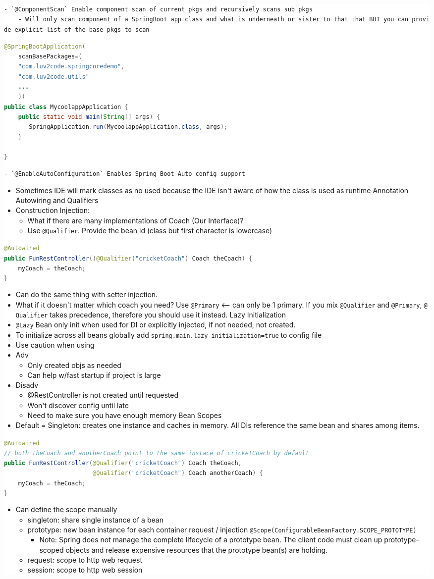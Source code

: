 	- `@ComponentScan` Enable component scan of current pkgs and recursively scans sub pkgs
		- Will only scan component of a SpringBoot app class and what is underneath or sister to that that BUT you can provide explicit list of the base pkgs to scan
```java
@SpringBootApplication(
	scanBasePackages=(
	"com.luv2code.springcoredemo",
	"com.luv2code.utils"
	...
	))
public class MycoolappApplication {  
    public static void main(String[] args) {  
       SpringApplication.run(MycoolappApplication.class, args);  
    }  
  
}
```
	- `@EnableAutoConfiguration` Enables Spring Boot Auto config support
- Sometimes IDE will mark classes as no used because the IDE isn't aware of how the class is used as runtime
Annotation Autowiring and Qualifiers
- Construction Injection:
	- What if there are many implementations of Coach (Our Interface)?
	- Use `@Qualifier`. Provide the bean id (class but first character is lowercase)
```java
@Autowired  
public FunRestController((@Qualifier("cricketCoach") Coach theCoach) {  
    myCoach = theCoach;  
}
```
- Can do the same thing with setter injection.
- What if it doesn't matter which coach you need? Use `@Primary` <-- can only be 1 primary. If you mix `@Qualifier` and `@Primary`, `@Qualifier` takes precedence, therefore you should use it instead.
Lazy Initialization
- `@Lazy` Bean only init when used for DI or explicitly injected, if not needed, not created.
- To initialize across all beans globally add `spring.main.lazy-initialization=true` to config file
- Use caution when using
- Adv
	- Only created objs as needed
	- Can help w/fast startup if project is large
- Disadv
	- @RestController is not created until requested
	- Won't discover config until late
	- Need to make sure you have enough memory 
Bean Scopes
- Default = Singleton: creates one instance and caches in memory. All DIs reference the same bean and shares among items.
```java
@Autowired  
// both theCoach and anotherCoach point to the same instace of cricketCoach by default
public FunRestController(@Qualifier("cricketCoach") Coach theCoach,  
                         @Qualifier("cricketCoach") Coach anotherCoach) {  
    myCoach = theCoach;  
}
```
- Can define the scope manually
	- singleton: share single instance of a bean
	- prototype: new bean instance for each container request / injection `@Scope(ConfigurableBeanFactory.SCOPE_PROTOTYPE)`
		- Note: Spring does not manage the complete lifecycle of a prototype bean. The client code must clean up prototype-scoped objects and release expensive resources that the prototype bean(s) are holding.
	- request: scope to http web request
	- session: scope to http web session